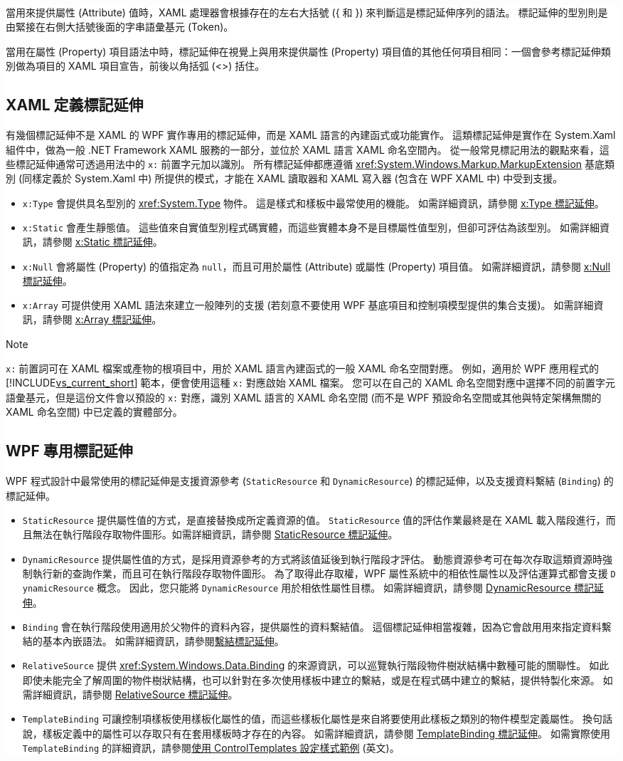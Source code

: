  當用來提供屬性 \(Attribute\) 值時，XAML 處理器會根據存在的左右大括號 \({ 和 }\) 來判斷這是標記延伸序列的語法。  標記延伸的型別則是由緊接在右側大括號後面的字串語彙基元 \(Token\)。  
  
 當用在屬性 \(Property\) 項目語法中時，標記延伸在視覺上與用來提供屬性 \(Property\) 項目值的其他任何項目相同：一個會參考標記延伸類別做為項目的 XAML 項目宣告，前後以角括弧 \(\<\>\) 括住。  
  
<a name="XAML_Defined_Markup_Extensions"></a>   
## XAML 定義標記延伸  
 有幾個標記延伸不是 XAML 的 WPF 實作專用的標記延伸，而是 XAML 語言的內建函式或功能實作。  這類標記延伸是實作在 System.Xaml 組件中，做為一般 .NET Framework XAML 服務的一部分，並位於 XAML 語言 XAML 命名空間內。  從一般常見標記用法的觀點來看，這些標記延伸通常可透過用法中的 `x:` 前置字元加以識別。  所有標記延伸都應遵循 <xref:System.Windows.Markup.MarkupExtension> 基底類別 \(同樣定義於 System.Xaml 中\) 所提供的模式，才能在 XAML 讀取器和 XAML 寫入器 \(包含在 WPF XAML 中\) 中受到支援。  
  
-   `x:Type` 會提供具名型別的 <xref:System.Type> 物件。  這是樣式和樣板中最常使用的機能。  如需詳細資訊，請參閱 [x:Type 標記延伸](../../../../docs/framework/xaml-services/x-type-markup-extension.md)。  
  
-   `x:Static` 會產生靜態值。  這些值來自實值型別程式碼實體，而這些實體本身不是目標屬性值型別，但卻可評估為該型別。  如需詳細資訊，請參閱 [x:Static 標記延伸](../../../../docs/framework/xaml-services/x-static-markup-extension.md)。  
  
-   `x:Null` 會將屬性 \(Property\) 的值指定為 `null`，而且可用於屬性 \(Attribute\) 或屬性 \(Property\) 項目值。  如需詳細資訊，請參閱 [x:Null 標記延伸](../../../../docs/framework/xaml-services/x-null-markup-extension.md)。  
  
-   `x:Array` 可提供使用 XAML 語法來建立一般陣列的支援 \(若刻意不要使用 WPF 基底項目和控制項模型提供的集合支援\)。  如需詳細資訊，請參閱 [x:Array 標記延伸](../../../../docs/framework/xaml-services/x-array-markup-extension.md)。  
  
> [!NOTE]
>  `x:` 前置詞可在 XAML 檔案或產物的根項目中，用於 XAML 語言內建函式的一般 XAML 命名空間對應。  例如，適用於 WPF 應用程式的 [!INCLUDE[vs_current_short](../../../../includes/vs-current-short-md.md)] 範本，便會使用這種 `x:` 對應啟始 XAML 檔案。  您可以在自己的 XAML 命名空間對應中選擇不同的前置字元語彙基元，但是這份文件會以預設的 `x:` 對應，識別 XAML 語言的 XAML 命名空間 \(而不是 WPF 預設命名空間或其他與特定架構無關的 XAML 命名空間\) 中已定義的實體部分。  
  
<a name="WPF_Specific_Markup_Extensions"></a>   
## WPF 專用標記延伸  
 WPF 程式設計中最常使用的標記延伸是支援資源參考 \(`StaticResource` 和 `DynamicResource`\) 的標記延伸，以及支援資料繫結 \(`Binding`\) 的標記延伸。  
  
-   `StaticResource` 提供屬性值的方式，是直接替換成所定義資源的值。  `StaticResource` 值的評估作業最終是在 XAML 載入階段進行，而且無法在執行階段存取物件圖形。如需詳細資訊，請參閱 [StaticResource 標記延伸](../../../../docs/framework/wpf/advanced/staticresource-markup-extension.md)。  
  
-   `DynamicResource` 提供屬性值的方式，是採用資源參考的方式將該值延後到執行階段才評估。  動態資源參考可在每次存取這類資源時強制執行新的查詢作業，而且可在執行階段存取物件圖形。  為了取得此存取權，WPF 屬性系統中的相依性屬性以及評估運算式都會支援 `DynamicResource` 概念。  因此，您只能將 `DynamicResource` 用於相依性屬性目標。  如需詳細資訊，請參閱 [DynamicResource 標記延伸](../../../../docs/framework/wpf/advanced/dynamicresource-markup-extension.md)。  
  
-   `Binding` 會在執行階段使用適用於父物件的資料內容，提供屬性的資料繫結值。  這個標記延伸相當複雜，因為它會啟用用來指定資料繫結的基本內嵌語法。  如需詳細資訊，請參閱[繫結標記延伸](../../../../docs/framework/wpf/advanced/binding-markup-extension.md)。  
  
-   `RelativeSource` 提供 <xref:System.Windows.Data.Binding> 的來源資訊，可以巡覽執行階段物件樹狀結構中數種可能的關聯性。  如此即使未能完全了解周圍的物件樹狀結構，也可以針對在多次使用樣板中建立的繫結，或是在程式碼中建立的繫結，提供特製化來源。  如需詳細資訊，請參閱 [RelativeSource 標記延伸](../../../../docs/framework/wpf/advanced/relativesource-markupextension.md)。  
  
-   `TemplateBinding` 可讓控制項樣板使用樣板化屬性的值，而這些樣板化屬性是來自將要使用此樣板之類別的物件模型定義屬性。  換句話說，樣板定義中的屬性可以存取只有在套用樣板時才存在的內容。  如需詳細資訊，請參閱 [TemplateBinding 標記延伸](../../../../docs/framework/wpf/advanced/templatebinding-markup-extension.md)。  如需實際使用 `TemplateBinding` 的詳細資訊，請參閱[使用 ControlTemplates 設定樣式範例](http://go.microsoft.com/fwlink/?LinkID=160041) \(英文\)。  
  